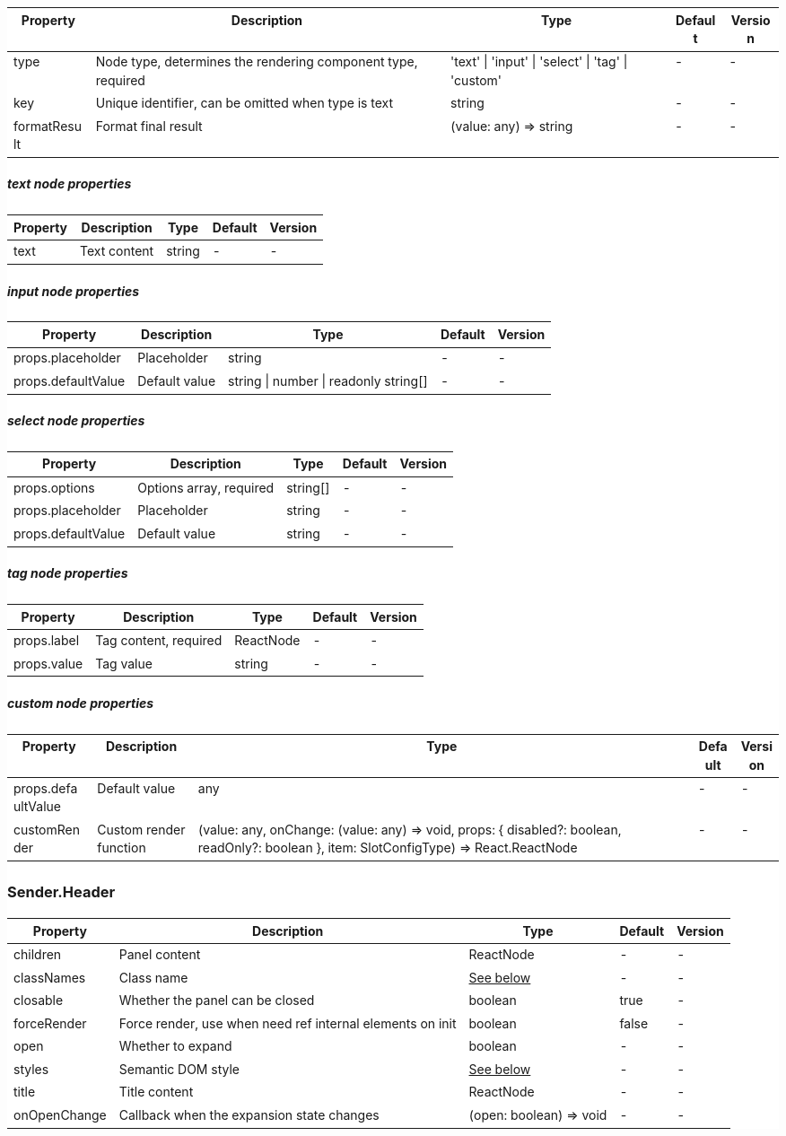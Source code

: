 | Property | Description | Type | Default | Version |
| --- | --- | --- | --- | --- |
| type | Node type, determines the rendering component type, required | 'text' \| 'input' \| 'select' \| 'tag' \| 'custom' | - | - |
| key | Unique identifier, can be omitted when type is text | string | - | - |
| formatResult | Format final result | (value: any) => string | - | - |

##### text node properties

| Property | Description  | Type   | Default | Version |
| -------- | ------------ | ------ | ------- | ------- |
| text     | Text content | string | -       | -       |

##### input node properties

| Property           | Description   | Type                                  | Default | Version |
| ------------------ | ------------- | ------------------------------------- | ------- | ------- |
| props.placeholder  | Placeholder   | string                                | -       | -       |
| props.defaultValue | Default value | string \| number \| readonly string[] | -       | -       |

##### select node properties

| Property           | Description             | Type     | Default | Version |
| ------------------ | ----------------------- | -------- | ------- | ------- |
| props.options      | Options array, required | string[] | -       | -       |
| props.placeholder  | Placeholder             | string   | -       | -       |
| props.defaultValue | Default value           | string   | -       | -       |

##### tag node properties

| Property    | Description           | Type      | Default | Version |
| ----------- | --------------------- | --------- | ------- | ------- |
| props.label | Tag content, required | ReactNode | -       | -       |
| props.value | Tag value             | string    | -       | -       |

##### custom node properties

| Property | Description | Type | Default | Version |
| --- | --- | --- | --- | --- |
| props.defaultValue | Default value | any | - | - |
| customRender | Custom render function | (value: any, onChange: (value: any) => void, props: { disabled?: boolean, readOnly?: boolean }, item: SlotConfigType) => React.ReactNode | - | - |

### Sender.Header

| Property | Description | Type | Default | Version |
| --- | --- | --- | --- | --- |
| children | Panel content | ReactNode | - | - |
| classNames | Class name | [See below](#semantic-dom) | - | - |
| closable | Whether the panel can be closed | boolean | true | - |
| forceRender | Force render, use when need ref internal elements on init | boolean | false | - |
| open | Whether to expand | boolean | - | - |
| styles | Semantic DOM style | [See below](#semantic-dom) | - | - |
| title | Title content | ReactNode | - | - |
| onOpenChange | Callback when the expansion state changes | (open: boolean) => void | - | - |